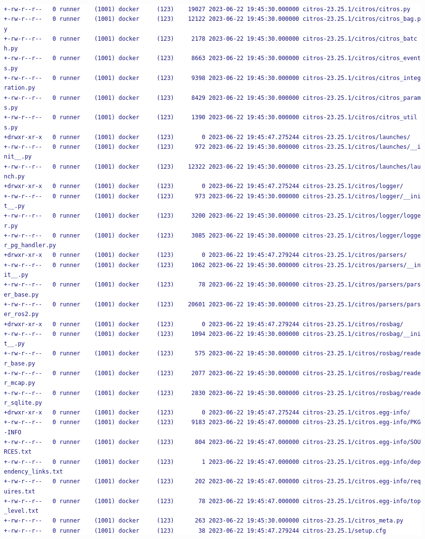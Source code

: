 ```diff
+-rw-r--r--   0 runner    (1001) docker     (123)    19027 2023-06-22 19:45:30.000000 citros-23.25.1/citros/citros.py
+-rw-r--r--   0 runner    (1001) docker     (123)    12122 2023-06-22 19:45:30.000000 citros-23.25.1/citros/citros_bag.py
+-rw-r--r--   0 runner    (1001) docker     (123)     2178 2023-06-22 19:45:30.000000 citros-23.25.1/citros/citros_batch.py
+-rw-r--r--   0 runner    (1001) docker     (123)     8663 2023-06-22 19:45:30.000000 citros-23.25.1/citros/citros_events.py
+-rw-r--r--   0 runner    (1001) docker     (123)     9398 2023-06-22 19:45:30.000000 citros-23.25.1/citros/citros_integration.py
+-rw-r--r--   0 runner    (1001) docker     (123)     8429 2023-06-22 19:45:30.000000 citros-23.25.1/citros/citros_params.py
+-rw-r--r--   0 runner    (1001) docker     (123)     1390 2023-06-22 19:45:30.000000 citros-23.25.1/citros/citros_utils.py
+drwxr-xr-x   0 runner    (1001) docker     (123)        0 2023-06-22 19:45:47.275244 citros-23.25.1/citros/launches/
+-rw-r--r--   0 runner    (1001) docker     (123)      972 2023-06-22 19:45:30.000000 citros-23.25.1/citros/launches/__init__.py
+-rw-r--r--   0 runner    (1001) docker     (123)    12322 2023-06-22 19:45:30.000000 citros-23.25.1/citros/launches/launch.py
+drwxr-xr-x   0 runner    (1001) docker     (123)        0 2023-06-22 19:45:47.275244 citros-23.25.1/citros/logger/
+-rw-r--r--   0 runner    (1001) docker     (123)      973 2023-06-22 19:45:30.000000 citros-23.25.1/citros/logger/__init__.py
+-rw-r--r--   0 runner    (1001) docker     (123)     3200 2023-06-22 19:45:30.000000 citros-23.25.1/citros/logger/logger.py
+-rw-r--r--   0 runner    (1001) docker     (123)     3085 2023-06-22 19:45:30.000000 citros-23.25.1/citros/logger/logger_pg_handler.py
+drwxr-xr-x   0 runner    (1001) docker     (123)        0 2023-06-22 19:45:47.279244 citros-23.25.1/citros/parsers/
+-rw-r--r--   0 runner    (1001) docker     (123)     1062 2023-06-22 19:45:30.000000 citros-23.25.1/citros/parsers/__init__.py
+-rw-r--r--   0 runner    (1001) docker     (123)       78 2023-06-22 19:45:30.000000 citros-23.25.1/citros/parsers/parser_base.py
+-rw-r--r--   0 runner    (1001) docker     (123)    20601 2023-06-22 19:45:30.000000 citros-23.25.1/citros/parsers/parser_ros2.py
+drwxr-xr-x   0 runner    (1001) docker     (123)        0 2023-06-22 19:45:47.279244 citros-23.25.1/citros/rosbag/
+-rw-r--r--   0 runner    (1001) docker     (123)     1094 2023-06-22 19:45:30.000000 citros-23.25.1/citros/rosbag/__init__.py
+-rw-r--r--   0 runner    (1001) docker     (123)      575 2023-06-22 19:45:30.000000 citros-23.25.1/citros/rosbag/reader_base.py
+-rw-r--r--   0 runner    (1001) docker     (123)     2077 2023-06-22 19:45:30.000000 citros-23.25.1/citros/rosbag/reader_mcap.py
+-rw-r--r--   0 runner    (1001) docker     (123)     2830 2023-06-22 19:45:30.000000 citros-23.25.1/citros/rosbag/reader_sqlite.py
+drwxr-xr-x   0 runner    (1001) docker     (123)        0 2023-06-22 19:45:47.275244 citros-23.25.1/citros.egg-info/
+-rw-r--r--   0 runner    (1001) docker     (123)     9183 2023-06-22 19:45:47.000000 citros-23.25.1/citros.egg-info/PKG-INFO
+-rw-r--r--   0 runner    (1001) docker     (123)      804 2023-06-22 19:45:47.000000 citros-23.25.1/citros.egg-info/SOURCES.txt
+-rw-r--r--   0 runner    (1001) docker     (123)        1 2023-06-22 19:45:47.000000 citros-23.25.1/citros.egg-info/dependency_links.txt
+-rw-r--r--   0 runner    (1001) docker     (123)      202 2023-06-22 19:45:47.000000 citros-23.25.1/citros.egg-info/requires.txt
+-rw-r--r--   0 runner    (1001) docker     (123)       78 2023-06-22 19:45:47.000000 citros-23.25.1/citros.egg-info/top_level.txt
+-rw-r--r--   0 runner    (1001) docker     (123)      263 2023-06-22 19:45:30.000000 citros-23.25.1/citros_meta.py
+-rw-r--r--   0 runner    (1001) docker     (123)       38 2023-06-22 19:45:47.279244 citros-23.25.1/setup.cfg
```